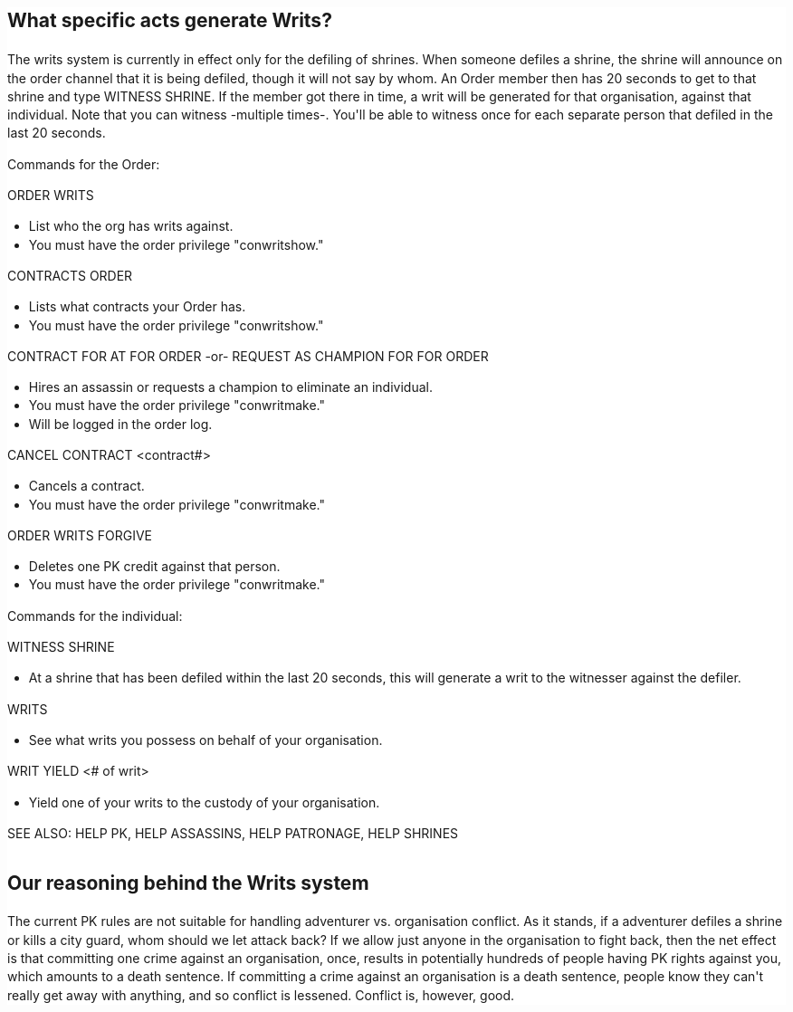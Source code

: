 
What specific acts generate Writs?
----------------------------------
The writs system is currently in effect only for the defiling of shrines. When
someone defiles a shrine, the shrine will announce on the order channel that it
is being defiled, though it will not say by whom. An Order member then has 20
seconds to get to that shrine and type WITNESS SHRINE. If the member got there
in time, a writ will be generated for that organisation, against that
individual. Note that you can witness -multiple times-. You'll be able to
witness once for each separate person that defiled in the last 20 seconds.

Commands for the Order:

ORDER WRITS
  - List who the org has writs against.
  - You must have the order privilege "conwritshow."

CONTRACTS ORDER
  - Lists what contracts your Order has.
  - You must have the order privilege "conwritshow."

CONTRACT <assassin> FOR <target> AT <gold> FOR ORDER
-or-
REQUEST <champion> AS CHAMPION FOR <target> FOR ORDER
  - Hires an assassin or requests a champion to eliminate an individual.
  - You must have the order privilege "conwritmake."
  - Will be logged in the order log.

CANCEL CONTRACT <contract#>
  - Cancels a contract.
  - You must have the order privilege "conwritmake."

ORDER WRITS FORGIVE <person>
  - Deletes one PK credit against that person.
  - You must have the order privilege "conwritmake."

Commands for the individual:

WITNESS SHRINE
  - At a shrine that has been defiled within the last 20 seconds, this will
    generate a writ to the witnesser against the defiler.

WRITS
  - See what writs you possess on behalf of your organisation.

WRIT YIELD <# of writ>
  - Yield one of your writs to the custody of your organisation.


SEE ALSO: HELP PK, HELP ASSASSINS, HELP PATRONAGE, HELP SHRINES


Our reasoning behind the Writs system
-------------------------------------
The current PK rules are not suitable for handling adventurer vs. organisation
conflict. As it stands, if a adventurer defiles a shrine or kills a city guard,
whom should we let attack back? If we allow just anyone in the organisation to
fight back, then the net effect is that committing one crime against an
organisation, once, results in potentially hundreds of people having PK rights
against you, which amounts to a death sentence. If committing a crime against
an organisation is a death sentence, people know they can't really get away
with anything, and so conflict is lessened. Conflict is, however, good.
